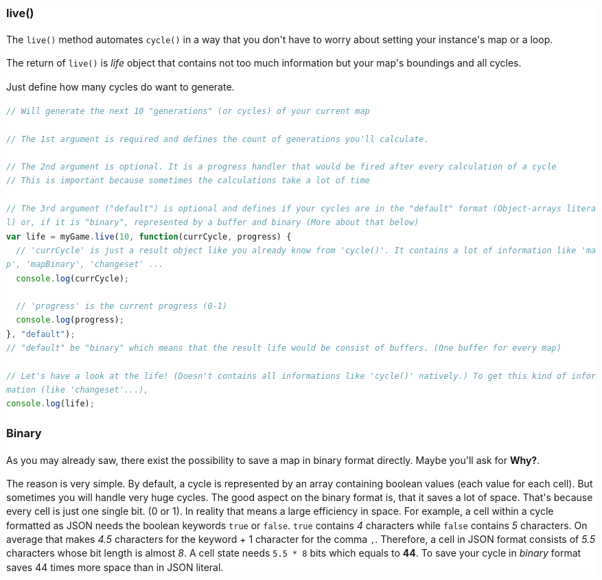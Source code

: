 ### live()

The `live()` method automates `cycle()` in a way that you don't have to worry about setting your instance's map or a loop.

The return of `live()` is *life* object that contains not too much information but your map's boundings and all cycles.

Just define how many cycles do want to generate.

```javascript
// Will generate the next 10 "generations" (or cycles) of your current map

// The 1st argument is required and defines the count of generations you'll calculate.

// The 2nd argument is optional. It is a progress handler that would be fired after every calculation of a cycle
// This is important because sometimes the calculations take a lot of time

// The 3rd argument ("default") is optional and defines if your cycles are in the "default" format (Object-arrays literal) or, if it is "binary", represented by a buffer and binary (More about that below)
var life = myGame.live(10, function(currCycle, progress) {
  // 'currCycle' is just a result object like you already know from 'cycle()'. It contains a lot of information like 'map', 'mapBinary', 'changeset' ...
  console.log(currCycle);

  // 'progress' is the current progress (0-1)
  console.log(progress);
}, "default");
// "default" be "binary" which means that the result life would be consist of buffers. (One buffer for every map)

// Let's have a look at the life! (Doesn't contains all informations like 'cycle()' natively.) To get this kind of information (like 'changeset'...),
console.log(life);
```


### Binary

As you may already saw, there exist the possibility to save a map in binary format directly. Maybe you'll ask for **Why?**.

The reason is very simple. By default, a cycle is represented by an array containing boolean values (each value for each cell).
But sometimes you will handle very huge cycles. The good aspect on the binary format is, that it saves a lot of space. That's because every cell is just one single bit. (0 or 1). In reality that means a large efficiency in space. For example, a cell within a cycle formatted as JSON needs the boolean keywords `true` or `false`. `true` contains *4* characters while `false` contains *5* characters. On average that makes *4.5* characters for the keyword + 1 character for the comma `,`. Therefore, a cell in JSON format consists of *5.5* characters whose bit length is almost *8*. A cell state needs `5.5 * 8` bits which equals to **44**. To save your cycle in *binary* format saves 44 times more space than in JSON literal.

